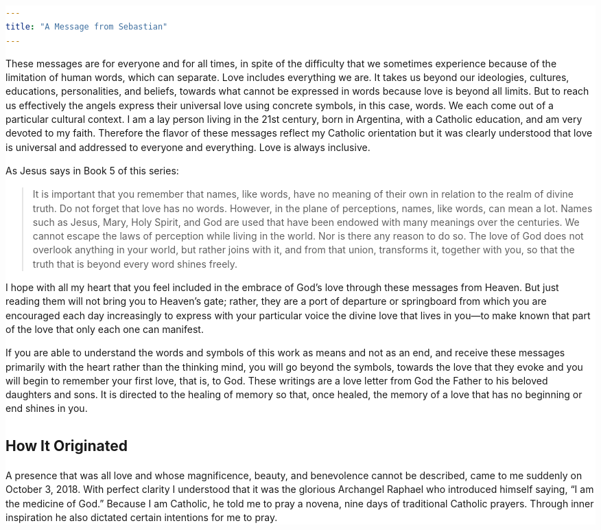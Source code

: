 ```yaml
---
title: "A Message from Sebastian"
---
```


These messages are for everyone and for all times, in spite of the difficulty
that we sometimes experience because of the limitation of human words, which
can separate. Love includes everything we are. It takes us beyond our
ideologies, cultures, educations, personalities, and beliefs, towards what
cannot be expressed in words because love is beyond all limits. But to reach us
effectively the angels express their universal love using concrete symbols, in
this case, words. We each come out of a particular cultural context. I am a lay
person living in the 21st century, born in Argentina, with a Catholic
education, and am very devoted to my faith. Therefore the flavor of these
messages reflect my Catholic orientation but it was clearly understood that
love is universal and addressed to everyone and everything. Love is always
inclusive. 

As Jesus says in Book 5 of this series:

> It is important that you remember that names, like words, have no meaning of
> their own in relation to the realm of divine truth. Do not forget that love has
> no words. However, in the plane of perceptions, names, like words, can mean a
> lot. Names such as Jesus, Mary, Holy Spirit, and God are used that have been
> endowed with many meanings over the centuries. We cannot escape the laws of
> perception while living in the world. Nor is there any reason to do so. The
> love of God does not overlook anything in your world, but rather joins with it,
> and from that union, transforms it, together with you, so that the truth that
> is beyond every word shines freely.

I hope with all my heart that you feel included in the embrace
of God’s love through these messages from Heaven. But just reading them will
not bring you to Heaven’s gate; rather, they are a port of departure or
springboard from which you are encouraged each day increasingly to express with
your particular voice the divine love that lives in you—to make known that part
of the love that only each one can manifest.

If you are able to understand the words and symbols of this work as means and
not as an end, and receive these messages primarily with the heart rather than
the thinking mind, you will go beyond the symbols, towards the love that they
evoke and you will begin to remember your first love, that is, to God. These
writings are a love letter from God the Father to his beloved daughters and
sons. It is directed to the healing of memory so that, once healed, the memory
of a love that has no beginning or end shines in you.
  
## How It Originated

A presence that was all love and whose magnificence, beauty, and benevolence
cannot be described, came to me suddenly on October 3, 2018. With perfect
clarity I understood that it was the glorious Archangel Raphael who introduced
himself saying, “I am the medicine of God.” Because I am Catholic, he told me
to pray a novena, nine days of traditional Catholic prayers. Through inner
inspiration he also dictated certain intentions for me to pray.
